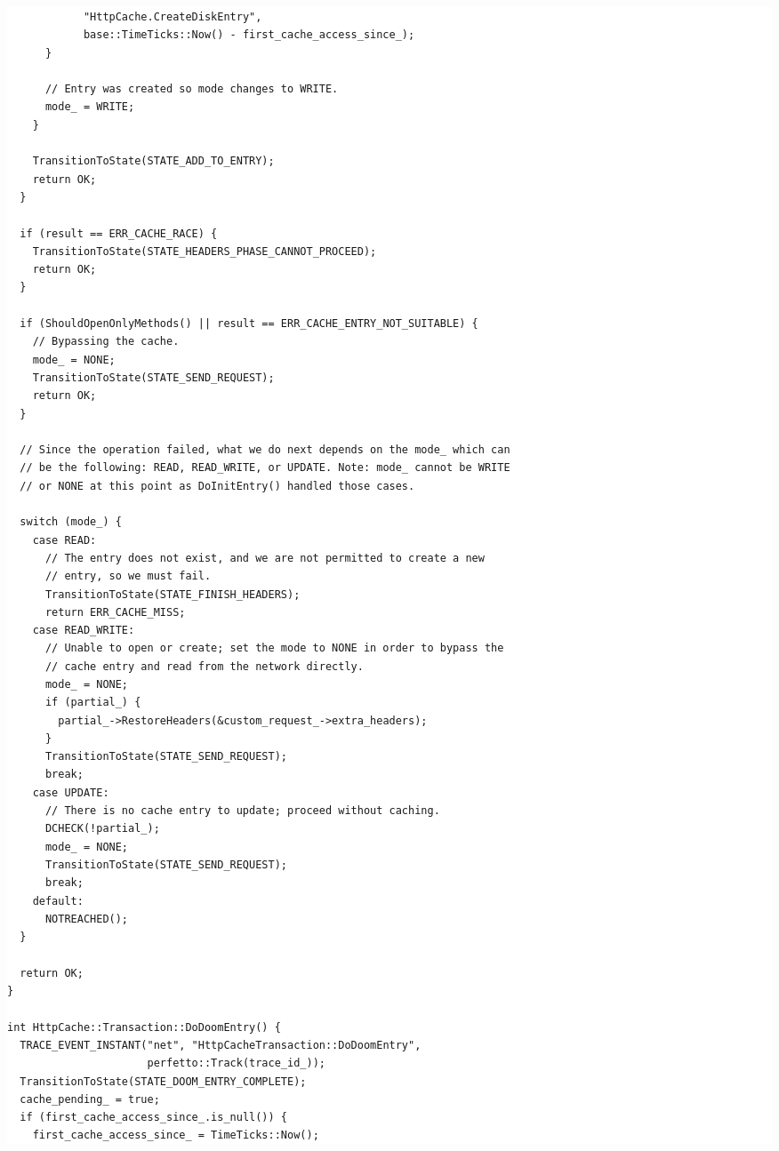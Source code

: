 ```
            "HttpCache.CreateDiskEntry",
            base::TimeTicks::Now() - first_cache_access_since_);
      }

      // Entry was created so mode changes to WRITE.
      mode_ = WRITE;
    }

    TransitionToState(STATE_ADD_TO_ENTRY);
    return OK;
  }

  if (result == ERR_CACHE_RACE) {
    TransitionToState(STATE_HEADERS_PHASE_CANNOT_PROCEED);
    return OK;
  }

  if (ShouldOpenOnlyMethods() || result == ERR_CACHE_ENTRY_NOT_SUITABLE) {
    // Bypassing the cache.
    mode_ = NONE;
    TransitionToState(STATE_SEND_REQUEST);
    return OK;
  }

  // Since the operation failed, what we do next depends on the mode_ which can
  // be the following: READ, READ_WRITE, or UPDATE. Note: mode_ cannot be WRITE
  // or NONE at this point as DoInitEntry() handled those cases.

  switch (mode_) {
    case READ:
      // The entry does not exist, and we are not permitted to create a new
      // entry, so we must fail.
      TransitionToState(STATE_FINISH_HEADERS);
      return ERR_CACHE_MISS;
    case READ_WRITE:
      // Unable to open or create; set the mode to NONE in order to bypass the
      // cache entry and read from the network directly.
      mode_ = NONE;
      if (partial_) {
        partial_->RestoreHeaders(&custom_request_->extra_headers);
      }
      TransitionToState(STATE_SEND_REQUEST);
      break;
    case UPDATE:
      // There is no cache entry to update; proceed without caching.
      DCHECK(!partial_);
      mode_ = NONE;
      TransitionToState(STATE_SEND_REQUEST);
      break;
    default:
      NOTREACHED();
  }

  return OK;
}

int HttpCache::Transaction::DoDoomEntry() {
  TRACE_EVENT_INSTANT("net", "HttpCacheTransaction::DoDoomEntry",
                      perfetto::Track(trace_id_));
  TransitionToState(STATE_DOOM_ENTRY_COMPLETE);
  cache_pending_ = true;
  if (first_cache_access_since_.is_null()) {
    first_cache_access_since_ = TimeTicks::Now();
```